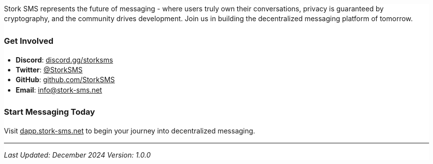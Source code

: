 Stork SMS represents the future of messaging - where users truly own their conversations, privacy is guaranteed by cryptography, and the community drives development. Join us in building the decentralized messaging platform of tomorrow.

### Get Involved

- **Discord**: [discord.gg/storksms](https://discord.gg/storksms)
- **Twitter**: [@StorkSMS](https://twitter.com/storksms)
- **GitHub**: [github.com/StorkSMS](https://github.com/StorkSMS)
- **Email**: info@stork-sms.net

### Start Messaging Today

Visit [dapp.stork-sms.net](https://dapp.stork-sms.net) to begin your journey into decentralized messaging.

---

*Last Updated: December 2024*
*Version: 1.0.0*